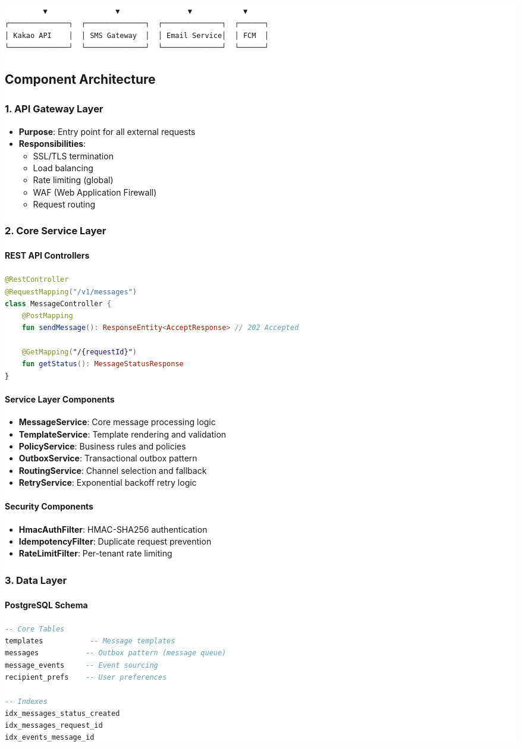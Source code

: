 ```
         ▼                ▼                ▼            ▼
┌──────────────┐  ┌──────────────┐  ┌──────────────┐  ┌──────┐
│ Kakao API    │  │ SMS Gateway  │  │ Email Service│  │ FCM  │
└──────────────┘  └──────────────┘  └──────────────┘  └──────┘
```

## Component Architecture

### 1. API Gateway Layer
- **Purpose**: Entry point for all external requests
- **Responsibilities**:
  - SSL/TLS termination
  - Load balancing
  - Rate limiting (global)
  - WAF (Web Application Firewall)
  - Request routing

### 2. Core Service Layer

#### REST API Controllers
```kotlin
@RestController
@RequestMapping("/v1/messages")
class MessageController {
    @PostMapping
    fun sendMessage(): ResponseEntity<AcceptResponse> // 202 Accepted

    @GetMapping("/{requestId}")
    fun getStatus(): MessageStatusResponse
}
```

#### Service Layer Components
- **MessageService**: Core message processing logic
- **TemplateService**: Template rendering and validation
- **PolicyService**: Business rules and policies
- **OutboxService**: Transactional outbox pattern
- **RoutingService**: Channel selection and fallback
- **RetryService**: Exponential backoff retry logic

#### Security Components
- **HmacAuthFilter**: HMAC-SHA256 authentication
- **IdempotencyFilter**: Duplicate request prevention
- **RateLimitFilter**: Per-tenant rate limiting

### 3. Data Layer

#### PostgreSQL Schema
```sql
-- Core Tables
templates           -- Message templates
messages           -- Outbox pattern (message queue)
message_events     -- Event sourcing
recipient_prefs    -- User preferences

-- Indexes
idx_messages_status_created
idx_messages_request_id
idx_events_message_id
```
